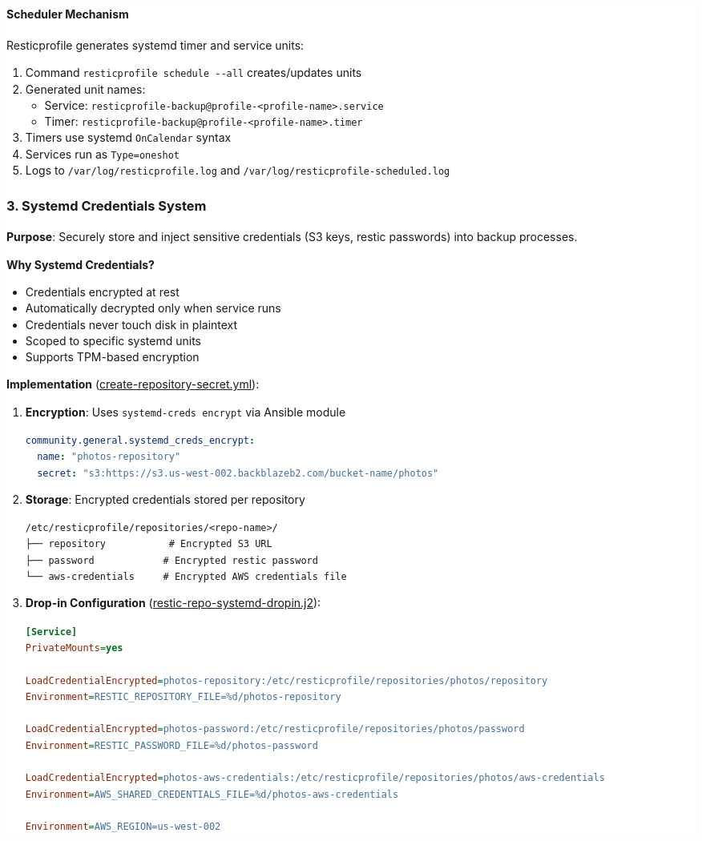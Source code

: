#### Scheduler Mechanism

Resticprofile generates systemd timer and service units:

1. Command `resticprofile schedule --all` creates/updates units
2. Generated unit names:
   - Service: `resticprofile-backup@profile-<profile-name>.service`
   - Timer: `resticprofile-backup@profile-<profile-name>.timer`
3. Timers use systemd `OnCalendar` syntax
4. Services run as `Type=oneshot`
5. Logs to `/var/log/resticprofile.log` and `/var/log/resticprofile-scheduled.log`

### 3. Systemd Credentials System

**Purpose**: Securely store and inject sensitive credentials (S3 keys, restic passwords) into backup processes.

**Why Systemd Credentials?**
- Credentials encrypted at rest
- Automatically decrypted only when service runs
- Credentials never touch disk in plaintext
- Scoped to specific systemd units
- Supports TPM-based encryption

**Implementation** ([create-repository-secret.yml](tasks/create-repository-secret.yml)):

1. **Encryption**: Uses `systemd-creds encrypt` via Ansible module
   ```yaml
   community.general.systemd_creds_encrypt:
     name: "photos-repository"
     secret: "s3:https://s3.us-west-002.backblazeb2.com/bucket-name/photos"
   ```

2. **Storage**: Encrypted credentials stored per repository
   ```
   /etc/resticprofile/repositories/<repo-name>/
   ├── repository           # Encrypted S3 URL
   ├── password            # Encrypted restic password
   └── aws-credentials     # Encrypted AWS credentials file
   ```

3. **Drop-in Configuration** ([restic-repo-systemd-dropin.j2](tasks/templates/systemd/restic-repo-systemd-dropin.j2)):
   ```ini
   [Service]
   PrivateMounts=yes

   LoadCredentialEncrypted=photos-repository:/etc/resticprofile/repositories/photos/repository
   Environment=RESTIC_REPOSITORY_FILE=%d/photos-repository

   LoadCredentialEncrypted=photos-password:/etc/resticprofile/repositories/photos/password
   Environment=RESTIC_PASSWORD_FILE=%d/photos-password

   LoadCredentialEncrypted=photos-aws-credentials:/etc/resticprofile/repositories/photos/aws-credentials
   Environment=AWS_SHARED_CREDENTIALS_FILE=%d/photos-aws-credentials

   Environment=AWS_REGION=us-west-002
   ```
